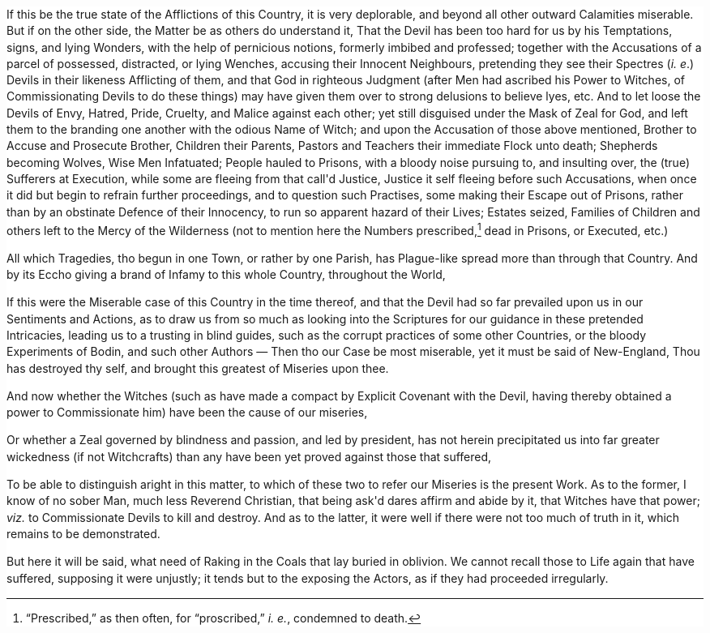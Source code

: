    If this be the true state of the Afflictions of this Country, it is very deplorable, and beyond all other outward Calamities miserable. But if on the other side, the Matter be as others do understand it, That the Devil has been too hard for us by his Temptations, signs, and lying Wonders, with the help of pernicious notions, formerly imbibed and professed; together with the Accusations of a parcel of possessed, distracted, or lying Wenches, accusing their Innocent Neighbours, pretending they see their Spectres (*i. e*.) Devils in their likeness Afflicting of them, and that God in righteous Judgment (after Men       had ascribed his Power to Witches, of Commissionating Devils to do these things) may have given them over to strong delusions to believe lyes, etc. And to let loose the Devils of Envy, Hatred, Pride, Cruelty, and Malice against each other; yet still disguised under the Mask of Zeal for God, and left them to the branding one another with the odious Name of Witch; and upon the Accusation of those above mentioned, Brother to Accuse and Prosecute Brother, Children their Parents, Pastors and Teachers their immediate Flock unto death; Shepherds becoming Wolves, Wise Men Infatuated; People hauled to Prisons, with a bloody noise pursuing to, and insulting over, the (true) Sufferers at Execution, while some are fleeing from that call'd Justice, Justice it self fleeing before such Accusations, when once it did but begin to refrain further proceedings, and to question such Practises, some making their Escape out of Prisons, rather than by an obstinate Defence of their Innocency, to run so apparent hazard of their Lives; Estates seized, Families of Children and others left to the Mercy of the Wilderness (not to mention here the Numbers prescribed,[^n164] dead in Prisons, or Executed, etc.)

   All which Tragedies, tho begun in one Town, or rather by one Parish, has Plague-like spread more than through that Country. And by its Eccho giving a brand of Infamy to this whole Country, throughout the World,

   If this were the Miserable case of this Country in the time thereof, and that the Devil had so far prevailed upon us in our Sentiments and Actions, as to draw us from so much as looking into the Scriptures for our guidance in these pretended Intricacies, leading us to a trusting in blind guides, such as the corrupt practices of some other Countries, or the bloody Experiments of Bodin, and such other Authors — Then tho our Case be most miserable, yet it must be said of New-England, Thou has destroyed thy self, and brought this greatest of Miseries upon thee.

   And now whether the Witches (such as have made a compact by Explicit Covenant with the Devil, having thereby obtained a power to Commissionate him) have been the cause of our miseries,

   Or whether a Zeal governed by blindness and passion, and       led by president, has not herein precipitated us into far greater wickedness (if not Witchcrafts) than any have been yet proved against those that suffered,

   To be able to distinguish aright in this matter, to which of these two to refer our Miseries is the present Work. As to the former, I know of no sober Man, much less Reverend Christian, that being ask'd dares affirm and abide by it, that Witches have that power; *viz.* to Commissionate Devils to kill and destroy. And as to the latter, it were well if there were not too much of truth in it, which remains to be demonstrated.

   But here it will be said, what need of Raking in the Coals that lay buried in oblivion. We cannot recall those to Life again that have suffered, supposing it were unjustly; it tends but to the exposing the Actors, as if they had proceeded irregularly.


  [^n149]:  S. G. Drake, in the introduction to his edition of Calef, would make his age 14; but the genealogist of the family, Mr. Matthew A. Stickney, says 18. Yet Mr. Stickney urges the father's authorship (*N. E. Hist. and Gen. Register*, XXX. 461; XLIX. 224). He died in 1894, leaving this genealogy, alas, unpublished, and his heirs decline to let it be consulted.
  [^n150]:  Mass. Hist. Soc., *Proceedings*, 1858, p. 288.
  [^n151]:  Thus in 1706 “Robt. Calef, Jun.,” was chosen a clerk of the market (*Boston Record Commissioners' Reports*, VIII. 36); thus in 1708 “Robert Calef, junr.” becomes a constable (*id*., VIII. 45), and gains permission to erect a house (*id*., XI. 68, XXIX. 187); thus, too, in that year (see plate) he signs himself “Ro. Calfe Jnr”; thus in 1710 “Robert Calfe, Jr.,” appears on the rolls of the Artillery Company (*N. E. Hist. and Gen. Register*, XXXVIII. 341); and it is after his father's death that (see plate) in 1719 to a receipted account, in 1721 to his will, in 1722 to the release of a mortgage, he signed “Rob Calfe”, “Ro: Calfe”, “Robert Calfe” (see the last two in Drake's *Witchcraft Delusion*, II. xxii, xxiv).
  [^n152]:  From the author of *More Wonders* we have two unquestionable autographs: (1) his marginalia of 1695 on Cotton Mather's paper (see below, p. 306, note 1) and (2) a letter of 1700 presenting a copy of his book to the Earl of Bellomont, then governor of Massachusetts and New York. A page of the former is to be photographed in the Massachusetts Historical Society's *Proceedings* for 1913-1914; and the latter (now in the New York Public Library) is reproduced in full in the *Memorial History of Boston* (II. 168). Specimens of both are given in our own plate; and to these are added (1) the signature “Robert Calef” from the report of two appraisers, October 30, 1693; (2) the signature “Robt. Calef” from the verdict of a Boston coroner's jury, January 15, 1696; (3) the same signature, with a line or two of text in the same hand, from the decision of two arbitrators (Boston, July 29, 1697); and (4) the last lines and the signature of a paper drawn by “Robt. Calef” as a selectman of Roxbury in March, 1717 (?). That all six specimens are in the same hand, and in a hand different from the younger Calef's, will hardly be questioned. Is not the older Robert, too, more likely than the younger to have been an appraiser in 1693, a coroner's juror in 1696, and an arbiter in 1697? And (though Calef and Calfe were undoubtedly pronounced alike or nearly so) is it not less probable that the author of *More Wonders* changed the habitual spelling of his signature than that a younger Robert, if not the author, should thus have distinguished his identity from his father's? What arguments led the genealogist Stickney to ascribe the book to the father cannot now be learned: the “full statement of the reasons” promised by him to the *N. E. Hist. and Gen. Register* (see XXX. 461) was, like his genealogy, never published. But, from an article on “Robert Calef” by Mr. W. S. Harris in the *Granite Monthly* for 1907 (XXXIX. 157-163), and from correspondence with its author, it is learned that another student of the Calef pedigree (Mr. W. W. Lunt, of Hingham, Mass.) has reached that result by a comparison of handwritings. Mr. Harris, it should be added, quotes the Rev. John Kelly as saying in a funeral sermon (1808) for Judge John Calfe (b. 1740) of Hampstead, N. H., that the latter's ancestor (who was the elder Calef, not the younger) was the author of the book.
  [^n153]:  In 1701 Cotton Mather calls him “the Weaver (though he presumes to call himself Merchant)” (*Some Few Remarks*, p. 35).
  [^n154]:  Eliot, *Biographical Dictionary* (1809), *s. v.* “Calef.”
  [^n155]:  Let any who would know the contents of the excessively rare little booklet turn to the works of Upham and Poole mentioned on p. 91; and in his *Diary * (I. 383-384) Mather narrates how the book was compiled. The *More Wonders* it describes as “a Libellous Book lately come into this Countrey... which is writ (with what help we know not) by one Robert Calef, who presumes to call himself Merchant of Boston.” “It was highly rejoicing to us,” add the writers, “when we heard that our Booksellers were so well acquainted with the Integrity of our Pastors, as that not one of them could admit of any of those Libels to be vended in their shops.” Pp. 34-50 of its seventy-one pages are taken up by a letter of Cotton Mather to the authors. It was perhaps a passage in Mather's letter that led “E. P.” to think Robert Calef a “young man”; for those words, in italics and with capital initials, stare from a sentence so obscure that to a hasty glance Calef, instead of Mather himself, might easily seem to be meant.
  [^n156]:  For these and other personal details see Drake's memoir, in his ed. of Calef, and his *History and Antiquities of Boston*, pp. 529, 531; *Boston Record Commissioners' Reports*, I. 156, 160, VII. 210, 218, 225, 229, VIII. 24, 26, 31, 33, 41, 43, 75, IX. 179, 195, XI. 145; *Memorial History of Boston*, IV. 652; F. S. Drake, *The Town of Roxbury* (Boston, 1905), pp. 102, 140-149; *N. E. Hist. and Gen. Register*, XIV. 52; and the above-cited article of W. S. Harris, which has a photograph of the gravestone. From these mentions will be learned also the name of his wife, Mary, and of the two of his eight children who were born (1688, 1691) after his coming to Boston. It will be learned, too, that in 1692 he was a constable, in 1694 hayward and fenceviewer, in 1697 a surveyor of highways, in 1698 a clerk of the market. At least it is to “Robert Calef,” not to “Robert Calef, Jr.,” that the records award these offices. And it is perhaps to be noticed that while the name of “Robert Calef” is often preceded by “Mr.”, that title does not appear before that of “Robert Calef, Jr.”
  [^n157]:  See Drake's ed., III. 223.
  [^n158]:  Title-page of original.
  [^n159]:  *I. e.*, to those with open minds: the Bereans are commended (Acts xvii. 11) as “more noble” because “they received the word with all readiness of mind, and searched the Scriptures daily, whether these things were so.”
  [^n160]:  Precedents: this odd spelling was then the current one.
  [^n161]:  This page-number and those which follow refer to the pages of Mather's *Wonders* (original edition), from which the substance of these paragraphs is quoted. The passages quoted will be found in Mather's book at pp. 48, 41, 50, of the first London edition, at pp. 95, 80-82, 100, of that of 1862, at pp. 121-122, 102-104, 128, of the American edition of 1866. They do not belong to the pages reprinted in the present volume.
  [^n162]:  How Mather conceived this “black man” to look appears from the description he ascribes to Mercy Short (p. 261, above).
  [^n163]:  In the original there is here no paragraph, the paragraph beginning after the next sentence with “But, if,” etc.
  [^n164]:  “Prescribed,” as then often, for “proscribed,” *i. e.*, condemned to death.
  [^n165]:  For a description of the joke, played on boobies, of “dragging through a pond with a cat,” see the Oxford Dictionary, *s. v.* Cat, III. 14, or Grose, *Dictionary of Vulgar Terms, s. v.* “Cat-whipping.” “We hope, sir,” said in 1682 the *London Gazette*, “that this Nation will be too wise, to be drawn twice through the same Water by the very same Cat.”
  [^n166]:  As Calef is writing in August, 1697, he doubtless has in mind the cases in Renfrewshire, where on June 10 several witches were hanged, then burned, on the Gallow Green of Paisley; a “Relation” then printed recounts “the Diabolical Practices of above Twenty.” Neither the relation nor the tidings of the burning could well have reached America by August 11; but the trials had been notorious for months. In Scotland, however, such things had been constant, as may be seen by the records of the Privy Council. Those of this period are chronicled by Robert Chambers in his *Domestic Annals of Scotland*.
  [^n167]:  *I. e.*, to the utmost of my power.
  [^n168]:  See pp. 219-220, above.
  [^n169]:  *I. e.*, presumptuous, like the venture of Icarus, who flew so high that the sun melted off his wings.
  [^n170]:  He is thinking, of course, of such “Remarkables” as those told by the Mathers.
  [^n171]:  Apollonius of Tyana, the first-century Pythagorean philosopher and wonder-worker, like Justin Martyr, the second-century apologist of Christianity, is perhaps too well  to need a footnote.
  [^n172]:  Justin Martyr, *Quaestiones et Responsiones ad Orthodoxos*, qu. 24.
  [^n173]:  *Telesmata*, talismans, magical devices.
  [^n174]:  Libanius.
  [^n175]:  Council: the Fourth Council of Carthage, 398 A. D.
  [^n176]:  Increase Mather.
  [^n177]:  Council: the Spanish Council of Bracara, 561 A. D.
  [^n178]:  Council.
  [^n179]:  He means the Roman church. Revelation, xvii.
  [^n180]:  William Perkins (1558-1602), the eminent Cambridge divine — “our Perkins,” as Increase Mather calls him — whose *Discourse of the Damned Art of Witchcraft* (London, 1608, 1610, and in the many editions of his *Works*) was the highest authority to Puritans.
  [^n181]:  John Gaule. See p. 216, note 1.
  [^n182]:  Richard Bernard (1567-1641), long minister of Batcombe in Somersetshire. His *Guide to Grand-Jurymen... in cases of Witchcraft* (1627, 1629) was, though credulous and cruel enough, the most mild and cautious of the Puritan monographs. The tiny volume, now very rare, had perhaps never a great circulation (in 1692 Increase Mather declares it, like Gaule's book, “rare to be had”); but its rules for the detection of witches gained much vogue from their adoption by Michael Dalton into his *The Countrey Justice*, the standard manual for the procedure of the lower courts. It is clearly, however, from Bernard's book itself that Cotton Mather has abridged these rules in his *Wonders*; and the book, as well as this extract, was doubtless in the hands of the Salem judges. Increase Mather quotes it often, and by page, and tells us that it “is a solid and a wise treatise.” (*Cases of Conscience*, 1693, p. 18.)
  [^n183]:  It has been conjectured that this gentleman may have been one of the two Brattles. In a letter of March 1, 1695 (*More Wonders*, p. 30 — not here reprinted), to a “Mr. B.” (Brattle?) Calef mentions other papers received from Mather through his hands — but to be returned speedily and not copied. He, however, he says, made notes in the margin where he thought it needful. These papers, as it will rejoice all students to learn, have just been identified by Mr. Worthington C. Ford (to whose courtesy the editor owes his knowledge of them) among those in the keeping of the Massachusetts Historical Society, and they will be published in full — both Mather's text and Calef's marginalia (with a facsimile plate) in that society's *Proceedings* for 1913-1914. See also below, p. 388, at end.
  [^n184]:  The original has “use”; but this is corrected to “me” in the *Errata* (see p. 295, above).
  [^n185]:  A copy, not of the “express consent,” but of the “More Wonders of the Invisible World” — the Margaret Rule story as a whole — to which the letter of Mather introducing it was perhaps attached as a sort of open “letter to the reader.” Between this preface and that letter there intervenes a table of contents, not here reprinted.
  [^n186]:  It is, in other words, a supplement to his book thus entitled, as its other name, “Another Brand pluckt out of the Burning,” makes it a supplement to his Mercy Short narrative.
  [^n187]:  See his “Sect. 10” (pp. 316-318, below).
  [^n188]:  As to this letter see p. 306, note 3. The Margaret Rule MS. is still preserved in the library of the Massachusetts Historical Society; and Poole, who used it for his chapter on witchcraft in the *Memorial History of Boston*, has in a footnote (II. 152) printed a facsimile of the “To bee Return'd unto C. Mather” written on it by its author.
  [^n190]:  Provable, demonstrable.
  [^n191]:  See p. 189, note 2.
  [^n192]:  Energumens: *i.e.*, demoniacs.
  [^n193]:  See pp. 255 ff., above.
  [^n194]:  Hawking? The word is unknown to the dictionaries.
  [^n195]:  Mather himself, of course.
  [^n196]:  Again there can be little doubt that the writer means himself.
  [^n197]:  Who this “Chyrurgion” was and what his treatise, is a puzzle — as it was perhaps meant to be. Balthasar Timäus von Guldenklee (1600-1667), physician to the Elector of Brandenburg, had earned his nobility by healing the Swedish army of the pest in 1637, and in his *Casus Medicinales* has a passage on diseases ascribed to witchcraft; but it does not appear that this work was published before 1662. Antonius Deusing (1612-1666), physician to the Stadholder of Friesland, published in 1656 a treatise on this subject; but it does not appear that he was ever an army surgeon.
  [^n198]:  Doubtless the elder, Jan Baptista van Helmont (1577-1644), the eminent but visionary Flemish physician; and the “one Chap.” that on “Recepta injecta” in his *Tractatus de Morbis* — though he goes into the subject as fully in paragraphs 87-152 of his *De Magnetica Vulnerum Curatione*.
  [^n199]:  Notably in his own book on *The Certainty of the Worlds of Spirits* (London, 1691) and in the perface which he wrote for the London edition of Mather's *Memorable Providences*, published in that year.
  [^n200]:  Suspicious.
  [^n201]:  Travestied.
  [^n202]:  See p. 332, below.
  [^n203]:  The story of Margaret Rule is told again in Mather's *Diary* (I. 171 ff.) and in a way that throws fresh light on his relation to the case.
  [^n204]:  1694 of our present calendar.
  [^n205]:  Mather.
  [^n206]:  Haven't, hain't.
  [^n207]:  Then.
  [^n208]:  The answer to Governor Phips's letter of October 12 (see pp. 196-198, above) was indeed a royal order of January 26 “approving his action in stopping the proceedings against the witches in New England, and directing that in all future proceedings against persons accused of witchcraft or of possession by the devil, all circumspection be used so far as may be without impediment to the ordinary course of justice” — what Frederick the Great would have called “a vague answer — in the Austrian style — that should mean nothing.” It of course did not reach America till after the despatch of Sir William's letter of February 21 (pp. 198-202, above).
  [^n209]:  The two Boston booksellers'.
  [^n210]:  It is perhaps idle to guess at the identity of this gentleman; but his initials suggest the Rev. Joshua Moodey, whose kindlier attitude toward witches and their defenders may be inferred from his course in the case of Philip English (see pp. 187-188, note), and who, though early in 1693 he returned to Portsmouth, was still often in Boston. Nor may it be forgotten that the initials of the Rev. Increase Mather are by the printer constantly made “J. M.”
  [^n211]:  See above, p. 304, note 3.
  [^n212]:  See above, p. 216, note 1, and p. 219.
  [^n213]:  See above, p. 304, note 5.
  [^n214]:  To the end of the paragraph the words are Gaule's. Calef is quoting them, not from Gaule's book, but from Mather's *Wonders*; for Gaule numbers this rule, not IV., but X., and the introductory words (“Among the most unhappy Circumstances to convict a witch, one is”) are not his, but Mather's — and there are other slight departures from Gaule's wording.
  [^n215]:  With.
  [^n216]:  By a misprint the original has “P. C.”
  [^n217]:  Travestying. See p. 323, above.
  [^n218]:  See p. 318, above.
  [^n219]:  See p. 123, above.
  [^n220]:  1694 of new style.
  [^n221]:  Sir William Phips's.
  [^n222]:  Between this letter and the pages of Calef's book which here follow there intervene (1) further letters from him to Mather and to other Boston ministers, on whom he urges his views, (2) a body of documents relating to the controversy between the Rev. Mr. Parris and his disaffected parishioners at Salem Village between the period of the witch-trials and his removal, (3) an epistolary discussion as to the theory of witchcraft between Calef and a Scotsman named Stuart.